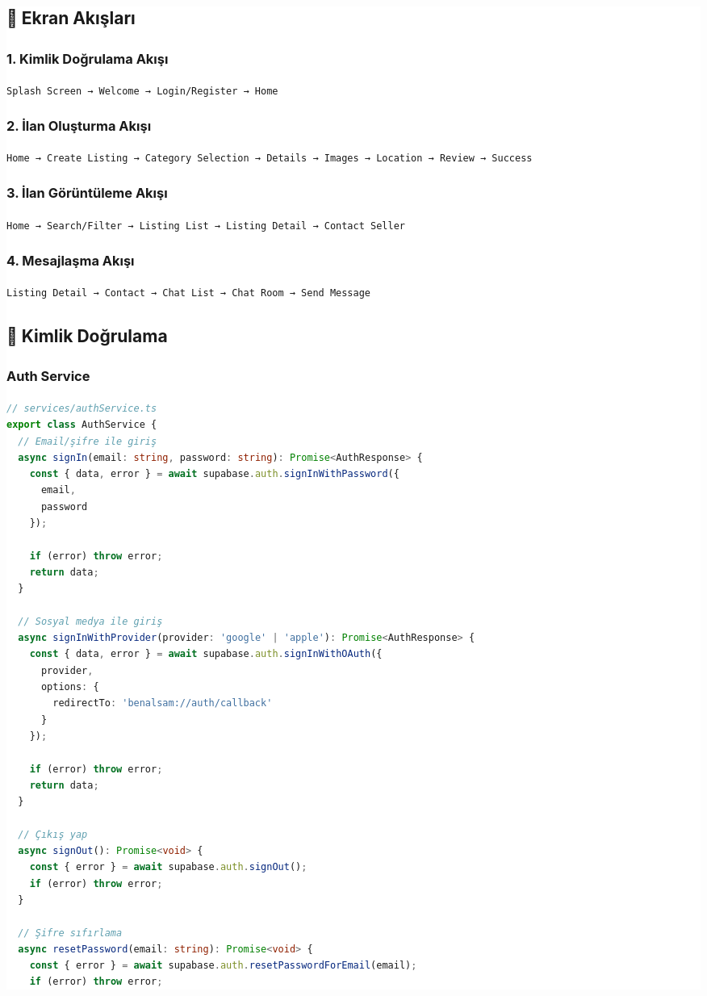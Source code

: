 ## 📱 Ekran Akışları

### 1. Kimlik Doğrulama Akışı
```
Splash Screen → Welcome → Login/Register → Home
```

### 2. İlan Oluşturma Akışı
```
Home → Create Listing → Category Selection → Details → Images → Location → Review → Success
```

### 3. İlan Görüntüleme Akışı
```
Home → Search/Filter → Listing List → Listing Detail → Contact Seller
```

### 4. Mesajlaşma Akışı
```
Listing Detail → Contact → Chat List → Chat Room → Send Message
```

## 🔐 Kimlik Doğrulama

### Auth Service
```typescript
// services/authService.ts
export class AuthService {
  // Email/şifre ile giriş
  async signIn(email: string, password: string): Promise<AuthResponse> {
    const { data, error } = await supabase.auth.signInWithPassword({
      email,
      password
    });
    
    if (error) throw error;
    return data;
  }

  // Sosyal medya ile giriş
  async signInWithProvider(provider: 'google' | 'apple'): Promise<AuthResponse> {
    const { data, error } = await supabase.auth.signInWithOAuth({
      provider,
      options: {
        redirectTo: 'benalsam://auth/callback'
      }
    });
    
    if (error) throw error;
    return data;
  }

  // Çıkış yap
  async signOut(): Promise<void> {
    const { error } = await supabase.auth.signOut();
    if (error) throw error;
  }

  // Şifre sıfırlama
  async resetPassword(email: string): Promise<void> {
    const { error } = await supabase.auth.resetPasswordForEmail(email);
    if (error) throw error;
```